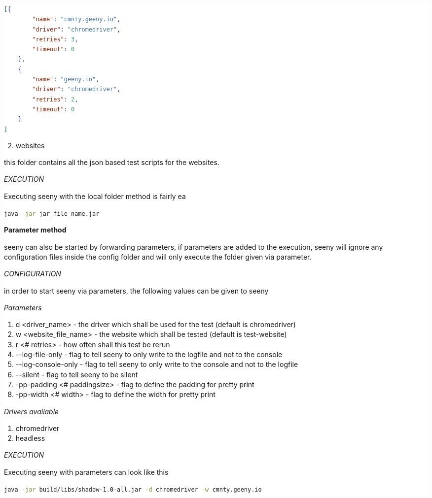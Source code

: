 ```json
[{
		"name": "cmnty.geeny.io",
		"driver": "chromedriver",
		"retries": 3,
		"timeout": 0
	},
	{
		"name": "geeny.io",
		"driver": "chromedriver",
		"retries": 2,
		"timeout": 0
	}
]
```

2. websites

this folder contains all the json based test scripts for the websites.

_EXECUTION_

Executing seeny with the local folder method is fairly ea
```bash
java -jar jar_file_name.jar
```

**Parameter method**

seeny can also be started by forwarding parameters, if parameters are added to the execution, seeny will ignore any configuration files inside the config folder and will only execute the folder given via parameter.

_CONFIGURATION_

in order to start seeny via parameters, the following values can be given to seeny

_Parameters_
1. d <driver_name> - the driver which shall be used for the test (default is chromedriver)
2. w <website_file_name> - the website which shall be tested (default is test-website)
3. r <# retries> - how often shall this test be rerun
4. --log-file-only - flag to tell seeny to only write to the logfile and not to the console
5. --log-console-only - flag to tell seeny to only write to the console and not to the logfile
6. --silent - flag to tell seeny to be silent
7. -pp-padding <# paddingsize> - flag to define the padding for pretty print
8. -pp-width <# width> - flag to define the width for pretty print

_Drivers available_
1. chromedriver
2. headless

_EXECUTION_

Executing seeny with parameters can look like this

```bash
java -jar build/libs/shadow-1.0-all.jar -d chromedriver -w cmnty.geeny.io
```
